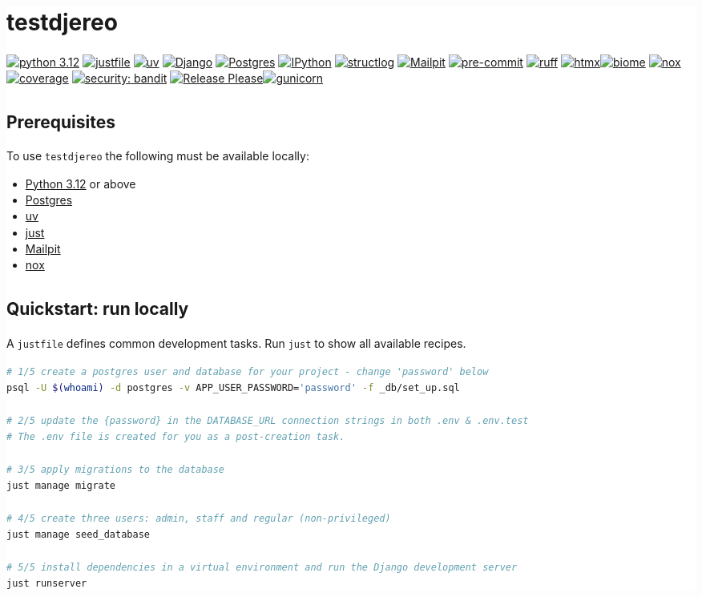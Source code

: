 # testdjereo

[![python 3.12](https://img.shields.io/badge/3.12-4584b6?logo=python&logoColor=ffde57)](https://docs.python.org/3.12/whatsnew/.html)
[![justfile](https://img.shields.io/badge/🤖_justfile-EFF1F3)](https://github.com/casey/just)
[![uv](https://img.shields.io/endpoint?url=https://raw.githubusercontent.com/astral-sh/uv/main/assets/badge/v0.json&labelColor=261230&color=de60e9)](https://github.com/astral-sh/uv)
[![Django](https://img.shields.io/badge/Django-092E20?logo=django&logoColor=ffffff)](https://docs.djangoproject.com/en/stable/)
[![Postgres](https://img.shields.io/badge/Postgres-346791?logo=postgresql&logoColor=ffffff)](https://www.postgresql.org/docs/)
[![IPython](https://img.shields.io/badge/IP[y]:-3465a4)](https://ipython.readthedocs.io/en/stable/)
[![structlog](https://img.shields.io/badge/🪵_structlog-b9a198)](https://github.com/hynek/structlog)
[![Mailpit](https://img.shields.io/badge/📨_Mailpit-00b786)](https://mailpit.axllent.org/docs/)
[![pre-commit](https://img.shields.io/badge/pre--commit-FAB040?logo=pre-commit&logoColor=1f2d23)](https://github.com/pre-commit/pre-commit)
[![ruff](https://img.shields.io/endpoint?url=https://raw.githubusercontent.com/astral-sh/ruff/main/assets/badge/v2.json&labelColor=261230&color=d8ff64)](https://github.com/astral-sh/ruff)
[![htmx](https://img.shields.io/badge/htmx-FFFFFF?logo=htmx&logoColor=3D72D7)](https://github.com/bigskysoftware/htmx)[![biome](https://img.shields.io/badge/Biome-FFFFFF?logo=biome&logoColor=60A5FA)](https://github.com/biomejs/biome)
[![nox](https://img.shields.io/badge/%F0%9F%A6%8A-Nox-D85E00.svg)](https://github.com/wntrblm/nox)
[![coverage](https://img.shields.io/badge/😴_coverage-59aabd)](https://coverage.readthedocs.io/)
[![security: bandit](https://img.shields.io/badge/security-bandit-yellow.svg)](https://github.com/PyCQA/bandit)
[![Release Please](https://img.shields.io/badge/📦_Release_Please-6C97BB)](https://github.com/googleapis/release-please)[![gunicorn](https://img.shields.io/badge/gunicorn-f7f8f2?logo=gunicorn&logoColor=499848)](https://docs.gunicorn.org/en/latest/index.html)

## Prerequisites

To use `testdjereo` the following must be available locally:

- [Python 3.12](https://docs.python.org/3.12/) or above
- [Postgres](https://www.postgresql.org/download/)
- [uv](https://docs.astral.sh/uv/)
- [just](https://github.com/casey/just)
- [Mailpit](https://mailpit.axllent.org/)
- [nox](https://nox.thea.codes/en/stable/)

## Quickstart: run locally

A `justfile` defines common development tasks. Run `just` to show all available recipes.

```sh
# 1/5 create a postgres user and database for your project - change 'password' below
psql -U $(whoami) -d postgres -v APP_USER_PASSWORD='password' -f _db/set_up.sql

# 2/5 update the {password} in the DATABASE_URL connection strings in both .env & .env.test
# The .env file is created for you as a post-creation task.

# 3/5 apply migrations to the database
just manage migrate

# 4/5 create three users: admin, staff and regular (non-privileged)
just manage seed_database

# 5/5 install dependencies in a virtual environment and run the Django development server
just runserver
```

